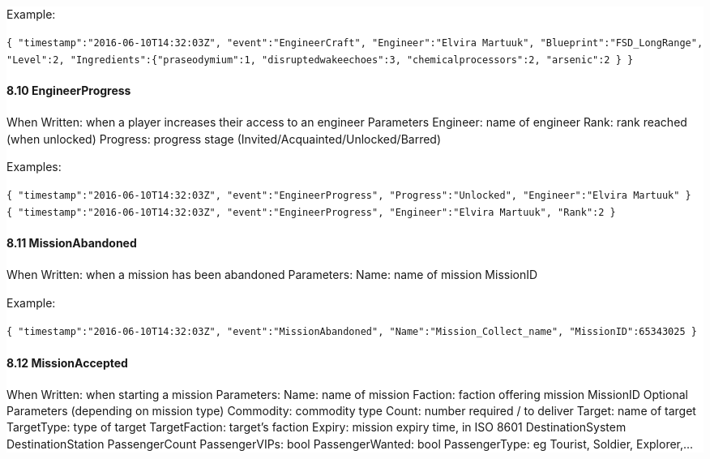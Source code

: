 Example:
```
{ "timestamp":"2016-06-10T14:32:03Z", "event":"EngineerCraft", "Engineer":"Elvira Martuuk", "Blueprint":"FSD_LongRange", "Level":2, "Ingredients":{"praseodymium":1, "disruptedwakeechoes":3, "chemicalprocessors":2, "arsenic":2 } }
```

#### 8.10 EngineerProgress
When Written: when a player increases their access to an engineer
Parameters
Engineer: name of engineer
Rank: rank reached (when unlocked)
Progress: progress stage (Invited/Acquainted/Unlocked/Barred)

Examples:
```
{ "timestamp":"2016-06-10T14:32:03Z", "event":"EngineerProgress", "Progress":"Unlocked", "Engineer":"Elvira Martuuk" }
{ "timestamp":"2016-06-10T14:32:03Z", "event":"EngineerProgress", "Engineer":"Elvira Martuuk", "Rank":2 }
```

#### 8.11 MissionAbandoned
When Written: when a mission has been abandoned
Parameters:
Name: name of mission
MissionID

Example:
```
{ "timestamp":"2016-06-10T14:32:03Z", "event":"MissionAbandoned", "Name":"Mission_Collect_name", "MissionID":65343025 }
```

#### 8.12 MissionAccepted
When Written: when starting a mission
Parameters:
Name: name of mission
Faction: faction offering mission
MissionID
Optional Parameters (depending on mission type)
Commodity: commodity type
Count: number required / to deliver
Target: name of target
TargetType: type of target
TargetFaction: target’s faction
Expiry: mission expiry time, in ISO 8601
DestinationSystem
DestinationStation
PassengerCount
PassengerVIPs: bool
PassengerWanted: bool
PassengerType: eg Tourist, Soldier, Explorer,...
